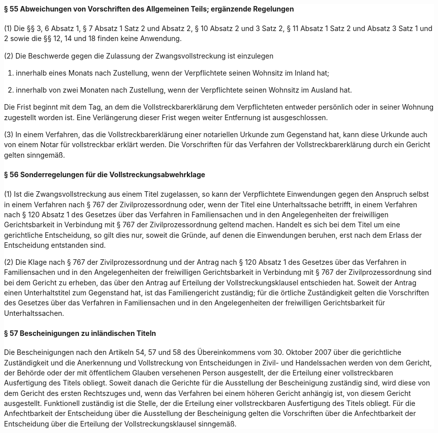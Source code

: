 

#### § 55 Abweichungen von Vorschriften des Allgemeinen Teils; ergänzende Regelungen

(1) Die §§ 3, 6 Absatz 1, § 7 Absatz 1 Satz 2 und Absatz 2, § 10 Absatz 2 und 3 Satz 2, § 11 Absatz 1 Satz 2 und Absatz 3 Satz 1 und 2 sowie die §§ 12, 14 und 18 finden keine Anwendung.

(2) Die Beschwerde gegen die Zulassung der Zwangsvollstreckung ist einzulegen

1.  innerhalb eines Monats nach Zustellung, wenn der Verpflichtete seinen Wohnsitz im Inland hat;


2.  innerhalb von zwei Monaten nach Zustellung, wenn der Verpflichtete seinen Wohnsitz im Ausland hat.



Die Frist beginnt mit dem Tag, an dem die Vollstreckbarerklärung dem Verpflichteten entweder persönlich oder in seiner Wohnung zugestellt worden ist. Eine Verlängerung dieser Frist wegen weiter Entfernung ist ausgeschlossen.

(3) In einem Verfahren, das die Vollstreckbarerklärung einer notariellen Urkunde zum Gegenstand hat, kann diese Urkunde auch von einem Notar für vollstreckbar erklärt werden. Die Vorschriften für das Verfahren der Vollstreckbarerklärung durch ein Gericht gelten sinngemäß.


#### § 56 Sonderregelungen für die Vollstreckungsabwehrklage

(1) Ist die Zwangsvollstreckung aus einem Titel zugelassen, so kann der Verpflichtete Einwendungen gegen den Anspruch selbst in einem Verfahren nach § 767 der Zivilprozessordnung oder, wenn der Titel eine Unterhaltssache betrifft, in einem Verfahren nach § 120 Absatz 1 des Gesetzes über das Verfahren in Familiensachen und in den Angelegenheiten der freiwilligen Gerichtsbarkeit in Verbindung mit § 767 der Zivilprozessordnung geltend machen. Handelt es sich bei dem Titel um eine gerichtliche Entscheidung, so gilt dies nur, soweit die Gründe, auf denen die Einwendungen beruhen, erst nach dem Erlass der Entscheidung entstanden sind.

(2) Die Klage nach § 767 der Zivilprozessordnung und der Antrag nach § 120 Absatz 1 des Gesetzes über das Verfahren in Familiensachen und in den Angelegenheiten der freiwilligen Gerichtsbarkeit in Verbindung mit § 767 der Zivilprozessordnung sind bei dem Gericht zu erheben, das über den Antrag auf Erteilung der Vollstreckungsklausel entschieden hat. Soweit der Antrag einen Unterhaltstitel zum Gegenstand hat, ist das Familiengericht zuständig; für die örtliche Zuständigkeit gelten die Vorschriften des Gesetzes über das Verfahren in Familiensachen und in den Angelegenheiten der freiwilligen Gerichtsbarkeit für Unterhaltssachen.


#### § 57 Bescheinigungen zu inländischen Titeln

Die Bescheinigungen nach den Artikeln 54, 57 und 58 des Übereinkommens vom 30. Oktober 2007 über die gerichtliche Zuständigkeit und die Anerkennung und Vollstreckung von Entscheidungen in Zivil- und Handelssachen werden von dem Gericht, der Behörde oder der mit öffentlichem Glauben versehenen Person ausgestellt, der die Erteilung einer vollstreckbaren Ausfertigung des Titels obliegt. Soweit danach die Gerichte für die Ausstellung der Bescheinigung zuständig sind, wird diese von dem Gericht des ersten Rechtszuges und, wenn das Verfahren bei einem höheren Gericht anhängig ist, von diesem Gericht ausgestellt. Funktionell zuständig ist die Stelle, der die Erteilung einer vollstreckbaren Ausfertigung des Titels obliegt. Für die Anfechtbarkeit der Entscheidung über die Ausstellung der Bescheinigung gelten die Vorschriften über die Anfechtbarkeit der Entscheidung über die Erteilung der Vollstreckungsklausel sinngemäß.
